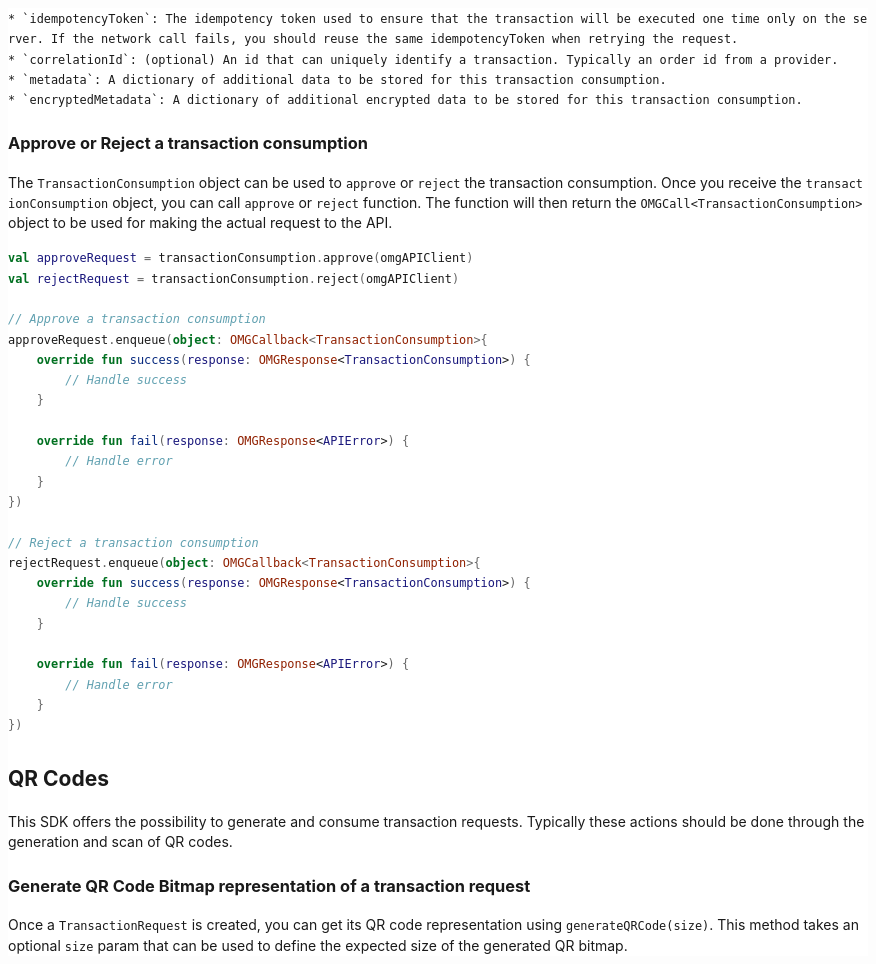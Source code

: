     * `idempotencyToken`: The idempotency token used to ensure that the transaction will be executed one time only on the server. If the network call fails, you should reuse the same idempotencyToken when retrying the request.
    * `correlationId`: (optional) An id that can uniquely identify a transaction. Typically an order id from a provider.
    * `metadata`: A dictionary of additional data to be stored for this transaction consumption.
    * `encryptedMetadata`: A dictionary of additional encrypted data to be stored for this transaction consumption.

### Approve or Reject a transaction consumption
The `TransactionConsumption` object can be used to `approve` or `reject` the transaction consumption. 
Once you receive the `transactionConsumption` object, you can call `approve` or `reject` function. 
The function will then return the `OMGCall<TransactionConsumption>` object to be used for making the actual request to the API.
 
```kotlin
val approveRequest = transactionConsumption.approve(omgAPIClient)
val rejectRequest = transactionConsumption.reject(omgAPIClient)

// Approve a transaction consumption
approveRequest.enqueue(object: OMGCallback<TransactionConsumption>{
    override fun success(response: OMGResponse<TransactionConsumption>) {
        // Handle success
    }

    override fun fail(response: OMGResponse<APIError>) {
        // Handle error
    }
})

// Reject a transaction consumption
rejectRequest.enqueue(object: OMGCallback<TransactionConsumption>{
    override fun success(response: OMGResponse<TransactionConsumption>) {
        // Handle success
    }

    override fun fail(response: OMGResponse<APIError>) {
        // Handle error
    }
})
```

## QR Codes
This SDK offers the possibility to generate and consume transaction requests. Typically these actions should be done through the generation and scan of QR codes.

### Generate QR Code Bitmap representation of a transaction request
Once a `TransactionRequest` is created, you can get its QR code representation using `generateQRCode(size)`.
This method takes an optional `size` param that can be used to define the expected size of the generated QR bitmap.
